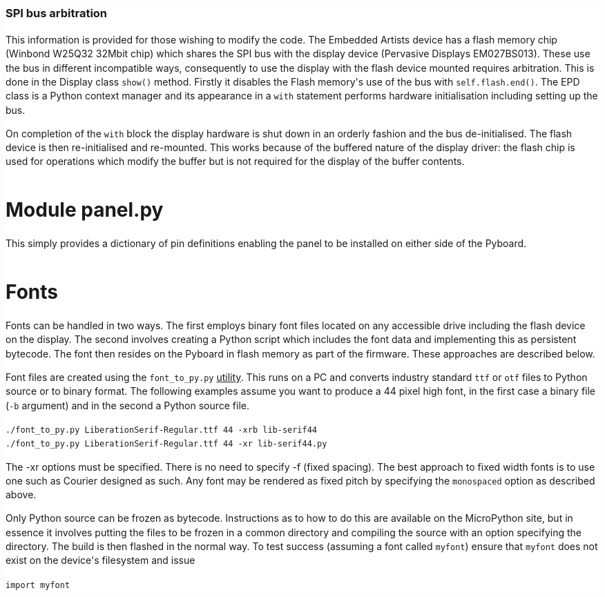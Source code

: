 ### SPI bus arbitration

This information is provided for those wishing to modify the code. The Embedded Artists device
has a flash memory chip (Winbond  W25Q32 32Mbit chip) which shares the SPI bus with the display
device (Pervasive Displays EM027BS013). These use the bus in different incompatible ways,
consequently to use the display with the flash device mounted requires arbitration. This is done in
the Display class `show()` method. Firstly it disables the Flash memory's use of the bus with
`self.flash.end()`. The EPD class is a Python context manager and its appearance in a `with`
statement performs hardware initialisation including setting up the bus.

On completion of the `with` block the display hardware is shut down in an orderly fashion and
the bus de-initialised. The flash device is then re-initialised and re-mounted. This works because of
the buffered nature of the display driver: the flash chip is used for operations which modify the
buffer but is not required for the display of the buffer contents.

# Module panel.py

This simply provides a dictionary of pin definitions enabling the panel to be installed on either
side of the Pyboard.

# Fonts

Fonts can be handled in two ways. The first employs binary font files located on any accessible
drive including the flash device on the display. The second involves creating a Python script which
includes the font data and implementing this as persistent bytecode. The font then resides on the
Pyboard in flash memory as part of the firmware. These approaches are described below.

Font files are created using the `font_to_py.py` [utility](https://github.com/peterhinch/micropython-font-to-py.git).
This runs on a PC and converts industry standard `ttf` or `otf` files to Python source or to
binary format. The following examples assume you want to produce a 44 pixel high font, in the
first case a binary file (`-b` argument) and in the second a Python source file.

```
./font_to_py.py LiberationSerif-Regular.ttf 44 -xrb lib-serif44
./font_to_py.py LiberationSerif-Regular.ttf 44 -xr lib-serif44.py
```

The -xr options must be specified. There is no need to specify -f (fixed spacing). The best
approach to fixed width fonts is to use one such as Courier designed as such. Any font may be
rendered as fixed pitch by specifying the `monospaced` option as described above.

Only Python source can be frozen as bytecode. Instructions as to how to do this are available on
the MicroPython site, but in essence it involves putting the files to be frozen in a common
directory and compiling the source with an option specifying the directory. The build is then
flashed in the normal way. To test success (assuming a font called `myfont`) ensure that
`myfont` does not exist on the device's filesystem and issue

```
import myfont
```
